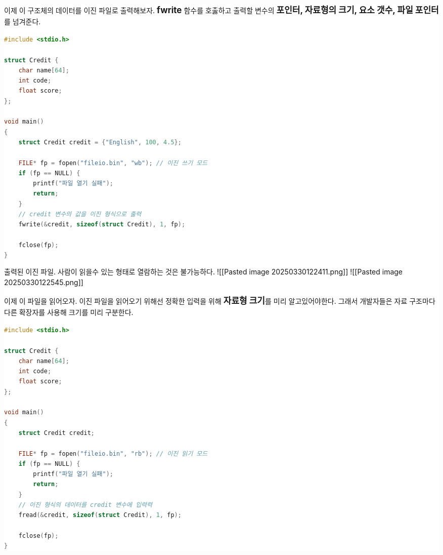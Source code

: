 이제 이 구조체의 데이터를 이진 파일로 출력해보자. <span style="font-size:17px; font-weight:bold">fwrite</span> 함수를 호춣하고 출력할 변수의 <span style="font-size:17px; font-weight:bold">포인터, 자료형의 크기, 요소 갯수, 파일 포인터</span>를 넘겨준다.

```c
#include <stdio.h>

struct Credit {
	char name[64];
	int code;
	float score;
};

void main()
{
	struct Credit credit = {"English", 100, 4.5};

	FILE* fp = fopen("fileio.bin", "wb"); // 이진 쓰기 모드
	if (fp == NULL) {
		printf("파일 열기 실패");
		return;
	}
	// credit 변수의 값을 이진 형식으로 출력
	fwrite(&credit, sizeof(struct Credit), 1, fp);

	fclose(fp);
}
```
출력된 이진 파일. 사람이 읽을수 있는 형태로 열람하는 것은 불가능하다.
![[Pasted image 20250330122411.png]]
![[Pasted image 20250330122545.png]]

이제 이 파일을 읽어오자. 이진 파일을 읽어오기 위해선 정확한 입력을 위해 <span style="font-size:17px; font-weight:bold">자료형 크기</span>를 미리 알고있어야한다. 그래서 개발자들은 자료 구조마다 다른 확장자를 사용해 크기를 미리 구분한다.

```c
#include <stdio.h>

struct Credit {
	char name[64];
	int code;
	float score;
};

void main()
{
	struct Credit credit;

	FILE* fp = fopen("fileio.bin", "rb"); // 이진 읽기 모드
	if (fp == NULL) {
		printf("파일 열기 실패");
		return;
	}
	// 이진 형식의 데이터를 credit 변수에 입력력
	fread(&credit, sizeof(struct Credit), 1, fp);

	fclose(fp);
}
```
